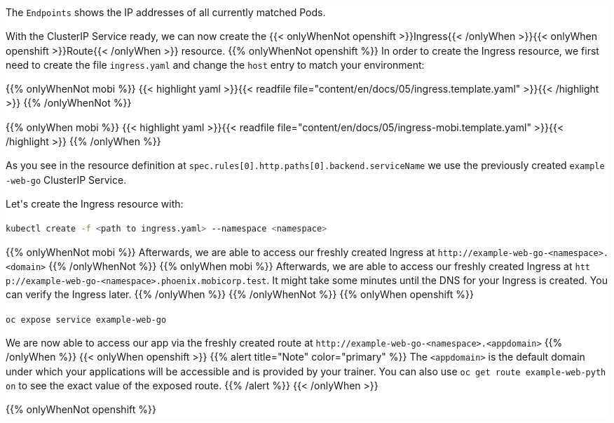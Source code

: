 The `Endpoints` shows the IP addresses of all currently matched Pods.

With the ClusterIP Service ready, we can now create the {{< onlyWhenNot openshift >}}Ingress{{< /onlyWhen >}}{{< onlyWhen openshift >}}Route{{< /onlyWhen >}} resource.
{{% onlyWhenNot openshift %}}
In order to create the Ingress resource, we first need to create the file `ingress.yaml` and change the `host` entry to match your environment:

{{% onlyWhenNot mobi %}}
{{< highlight yaml >}}{{< readfile file="content/en/docs/05/ingress.template.yaml" >}}{{< /highlight >}}
{{% /onlyWhenNot %}}

{{% onlyWhen mobi %}}
{{< highlight yaml >}}{{< readfile file="content/en/docs/05/ingress-mobi.template.yaml" >}}{{< /highlight >}}
{{% /onlyWhen %}}

As you see in the resource definition at `spec.rules[0].http.paths[0].backend.serviceName` we use the previously created `example-web-go` ClusterIP Service.

Let's create the Ingress resource with:

```bash
kubectl create -f <path to ingress.yaml> --namespace <namespace>
```

{{% onlyWhenNot mobi %}}
Afterwards, we are able to access our freshly created Ingress at `http://example-web-go-<namespace>.<domain>`
{{% /onlyWhenNot %}}
{{% onlyWhen mobi %}}
Afterwards, we are able to access our freshly created Ingress at `http://example-web-go-<namespace>.phoenix.mobicorp.test`. It might take some minutes until the DNS for your Ingress is created. You can verify the Ingress later.
{{% /onlyWhen %}}
{{% /onlyWhenNot %}}
{{% onlyWhen openshift %}}

```bash
oc expose service example-web-go
```

We are now able to access our app via the freshly created route at `http://example-web-go-<namespace>.<appdomain>`
{{% /onlyWhen %}}
{{< onlyWhen openshift >}}
{{% alert title="Note" color="primary" %}}
The `<appdomain>` is the default domain under which your applications will be accessible and is provided by your trainer. You can also use `oc get route example-web-python` to see the exact value of the exposed route.
{{% /alert %}}
{{< /onlyWhen >}}

{{% onlyWhenNot openshift %}}

